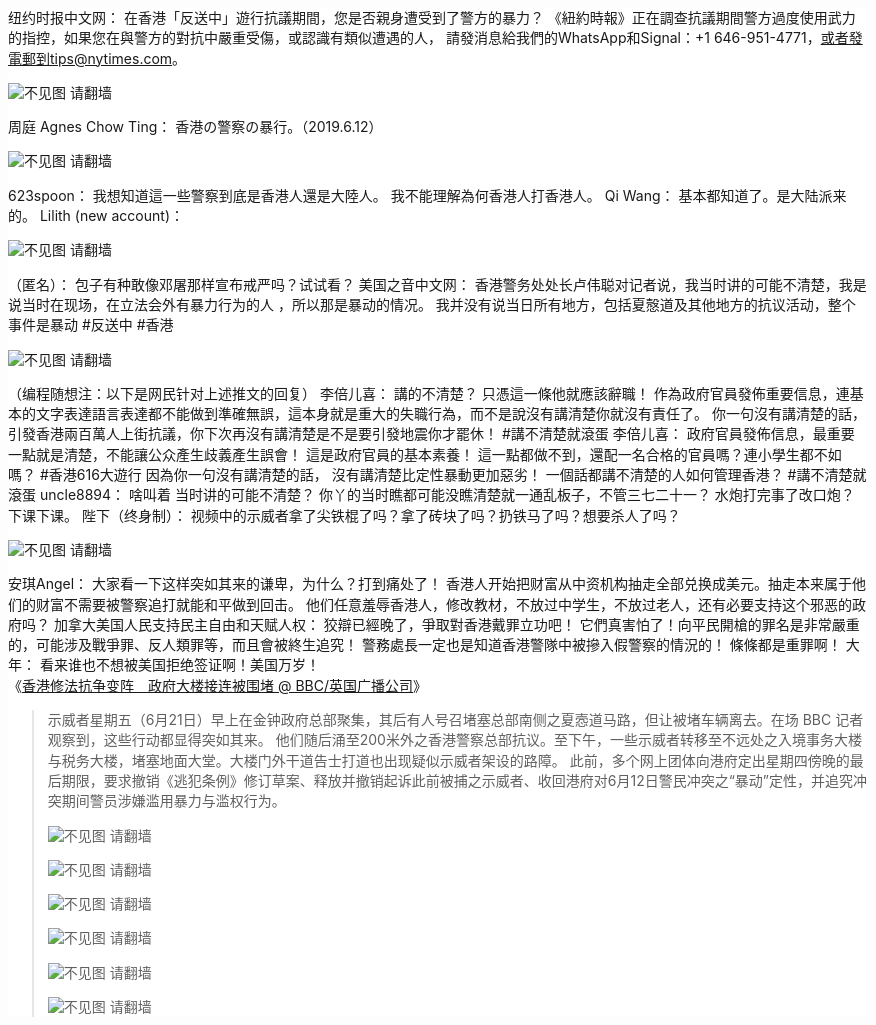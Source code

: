 纽约时报中文网： 在香港「反送中」遊行抗議期間，您是否親身遭受到了警方的暴力？ 《紐約時報》正在調查抗議期間警方過度使用武力的指控，如果您在與警方的對抗中嚴重受傷，或認識有類似遭遇的人， 請發消息給我們的WhatsApp和Signal：+1 646-951-4771，或者發電郵到tips@nytimes.com。

![不见图 请翻墙](https://lh5.googleusercontent.com/Ttsi792bTag8SbPha_AFA01zj4Hq_a4RqzKxNbKxNJtsBZj9G_T60ZA8udUlZ4yxe57f5w_QvTkL7MbCenlt8mR9bTNwvbZCOkmxA76G9kX4EqUbk0d900r9UApSTLot5fXxX53Tkb8)

周庭 Agnes Chow Ting： 香港の警察の暴行。（2019.6.12）

![不见图 请翻墙](https://lh5.googleusercontent.com/ciDzIIruEs4_RJ0lm9SAZkCf0w9fx5wm3H1TjgOPG2J6R3oSRp_m1bWy0sqdeqQP0Ad56LaVN_OUjvDOPt8mffbWFhbBoINWAsIsHEJ1rCgeHTIJMFR5Wv2wZaUudhq19LOIFTK6yQg)

623spoon： 我想知道這一些警察到底是香港人還是大陸人。 我不能理解為何香港人打香港人。 Qi Wang： 基本都知道了。是大陆派来的。 Lilith (new account)：

![不见图 请翻墙](https://lh5.googleusercontent.com/bBKsJ5ez4l1Nj3SjWR6Fn31E5KwFzknY9qOl5cqs1_O3hJEydN9D-AZUDr4HXYI8fwPMNJ9g5JM9kmY58prxDhwAJky57rm_pbfYvweuk7tUBmic0s08VQJ6ITrz_6LV85Ai-6b5vtA)

（匿名）： 包子有种敢像邓屠那样宣布戒严吗？试试看？ 美国之音中文网： 香港警务处处长卢伟聪对记者说，我当时讲的可能不清楚，我是说当时在现场，在立法会外有暴力行为的人 ，所以那是暴动的情况。 我并没有说当日所有地方，包括夏慤道及其他地方的抗议活动，整个事件是暴动 #反送中 #香港

![不见图 请翻墙](https://lh6.googleusercontent.com/j7oDsWLLqalBCSM4dvJmLhIFeZ0yAHmNNOa5BdNeK-KAjrX9Q21gzrda0AEmVA9qwrfXvHeyBUfmt3t8o9xQclLa0bhj1myan3tB7mcxKTgLq82NFpT-C7ETkHBpP6my_GA8x9jo6EA)

（编程随想注：以下是网民针对上述推文的回复） 李倍儿喜： 講的不清楚？ 只憑這一條他就應該辭職！ 作為政府官員發佈重要信息，連基本的文字表達語言表達都不能做到準確無誤，這本身就是重大的失職行為，而不是說沒有講清楚你就沒有責任了。 你一句沒有講清楚的話，引發香港兩百萬人上街抗議，你下次再沒有講清楚是不是要引發地震你才罷休！ #講不清楚就滾蛋 李倍儿喜： 政府官員發佈信息，最重要一點就是清楚，不能讓公众產生歧義產生誤會！ 這是政府官員的基本素養！ 這一點都做不到，還配一名合格的官員嗎？連小學生都不如嗎？ #香港616大遊行 因為你一句沒有講清楚的話， 沒有講清楚比定性暴動更加惡劣！ 一個話都講不清楚的人如何管理香港？ #講不清楚就滾蛋 uncle8894： 啥叫着 当时讲的可能不清楚？ 你丫的当时瞧都可能没瞧清楚就一通乱板子，不管三七二十一？ 水炮打完事了改口炮？下课下课。 陛下（终身制）： 视频中的示威者拿了尖铁棍了吗？拿了砖块了吗？扔铁马了吗？想要杀人了吗？

![不见图 请翻墙](https://lh3.googleusercontent.com/MGQasy_6FohxN0J7xHrtAFVmM8Vok3rSp5LsPvuh25H5SCP5siIxP8TL6cxcZYizTvnOa9UDwJO414JxT2b6EQgCZq1UGhap-ql1MI9o5PGejMq0GMfT4N7FBVfElMhgrcdMVstcjvs)

安琪Angel： 大家看一下这样突如其来的谦卑，为什么？打到痛处了！ 香港人开始把财富从中资机构抽走全部兑换成美元。抽走本来属于他们的财富不需要被警察追打就能和平做到回击。 他们任意羞辱香港人，修改教材，不放过中学生，不放过老人，还有必要支持这个邪恶的政府吗？ 加拿大美国人民支持民主自由和天赋人权： 狡辯已經晚了，爭取對香港戴罪立功吧！ 它們真害怕了！向平民開槍的罪名是非常嚴重的，可能涉及戰爭罪、反人類罪等，而且會被終生追究！ 警務處長一定也是知道香港警隊中被摻入假警察的情況的！ 條條都是重罪啊！ 大年： 看来谁也不想被美国拒绝签证啊！美国万岁！  
《[香港修法抗争变阵　政府大楼接连被围堵 @ BBC/英国广播公司](https://www.bbc.com/zhongwen/simp/chinese-news-48717368)》  

> 示威者星期五（6月21日）早上在金钟政府总部聚集，其后有人号召堵塞总部南侧之夏悫道马路，但让被堵车辆离去。在场 BBC 记者观察到，这些行动都显得突如其来。 他们随后涌至200米外之香港警察总部抗议。至下午，一些示威者转移至不远处之入境事务大楼与税务大楼，堵塞地面大堂。大楼门外干道告士打道也出现疑似示威者架设的路障。 此前，多个网上团体向港府定出星期四傍晚的最后期限，要求撤销《逃犯条例》修订草案、释放并撤销起诉此前被捕之示威者、收回港府对6月12日警民冲突之“暴动”定性，并追究冲突期间警员涉嫌滥用暴力与滥权行为。
> 
> ![不见图 请翻墙](https://lh4.googleusercontent.com/OkpzBX1bjsH0ICpnPrba9_aGLUvxg66LzuNNgRgJbSCp1vlWPR_5SPbt6emZ2DYWcWPEsaxR-3beu9hdz6muPL_nJJWkIe8V_MnTP9uylziWkRQ86J_IOrrtuq6AcMCK5q9FjLp9C94)
> 
>   
> 
> ![不见图 请翻墙](https://lh5.googleusercontent.com/Q-S_8epThQyujI7rCREBxouluWyWANXjWu4KyQcPalfGfnhL2aiizo8mCaM-RVmrQuufcb0ZqLeVWcd_kuGrzRzRmw9l87lE84o3z2AbGb_UZafhIMafVmj5UksSYK1RZgd5b-2SM-s)
> 
>   
> 
> ![不见图 请翻墙](https://lh3.googleusercontent.com/4OJQKuyeIQJ49fgb5FtyYqsprB0DuBmbvi9KJ1Qzu0JSzxiW5Ti6Cp-zy3kmskfKirKqZnV9UUnDORzCG7QX-VdW5hD5rbcUprbs8m6wNKWdCtOYD-YpCWJU0Zd6jb5AV6wYFKZO2Lg)
> 
>   
> 
> ![不见图 请翻墙](https://lh4.googleusercontent.com/zO_BtLp1YxxCJ-M6kTfOcotjOiBJ2E4j6IoQHTO4Q1PCtRgzc8PinqCqmpFILPnRb53bH-BWPBGBcJZxYqWAGjOpokEoXGyNAoq9gRQsX08fAc4UGwSdjydrdgee9RMR5tN0PPAtiYQ)
> 
>   
> 
> ![不见图 请翻墙](https://lh4.googleusercontent.com/ZaPJhNPYTIwby2iA5HIkVCI_Amulqf4knn0b4H4wzXQYiZMdWsuQdwq9uBrcm1eCzX4P9H6DTH9aARLrtK1CilyxZSDQ729qUoOaR15lPQwvlp5sbaZR1_XomDgXAUMMz9QKpCET2ug)
> 
>   
> 
> ![不见图 请翻墙](https://lh4.googleusercontent.com/Accqhw8o7UyCwGnIvJ6mvHgoOUzjunGAZnPRl0PptjZlWTAqkimCfskhy1CMwJjUTvzNefZsCO2ktnuivDhWq0JD73a-5Tqg_35YuME1jOAbx8aOvZpqYC0VKuF3--u5wNUJ3ZrPCqU)
> 
>   
> 